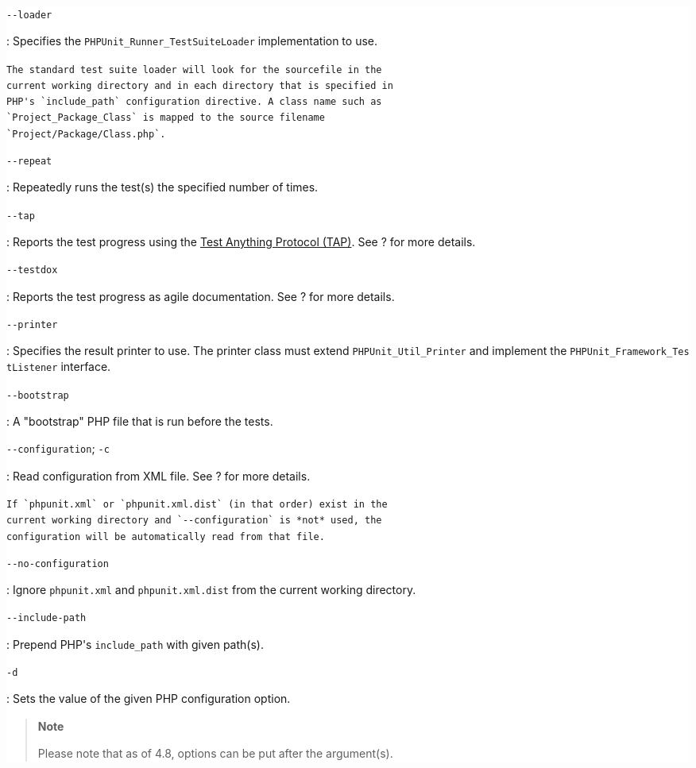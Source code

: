 `--loader`

:   Specifies the `PHPUnit_Runner_TestSuiteLoader` implementation to
    use.

    The standard test suite loader will look for the sourcefile in the
    current working directory and in each directory that is specified in
    PHP's `include_path` configuration directive. A class name such as
    `Project_Package_Class` is mapped to the source filename
    `Project/Package/Class.php`.

`--repeat`

:   Repeatedly runs the test(s) the specified number of times.

`--tap`

:   Reports the test progress using the [Test Anything Protocol
    (TAP)](http://testanything.org/). See ? for more details.

`--testdox`

:   Reports the test progress as agile documentation. See ? for more
    details.

`--printer`

:   Specifies the result printer to use. The printer class must extend
    `PHPUnit_Util_Printer` and implement the
    `PHPUnit_Framework_TestListener` interface.

`--bootstrap`

:   A "bootstrap" PHP file that is run before the tests.

`--configuration`; `-c`

:   Read configuration from XML file. See ? for more details.

    If `phpunit.xml` or `phpunit.xml.dist` (in that order) exist in the
    current working directory and `--configuration` is *not* used, the
    configuration will be automatically read from that file.

`--no-configuration`

:   Ignore `phpunit.xml` and `phpunit.xml.dist` from the current working
    directory.

`--include-path`

:   Prepend PHP's `include_path` with given path(s).

`-d`

:   Sets the value of the given PHP configuration option.

> **Note**
>
> Please note that as of 4.8, options can be put after the argument(s).

